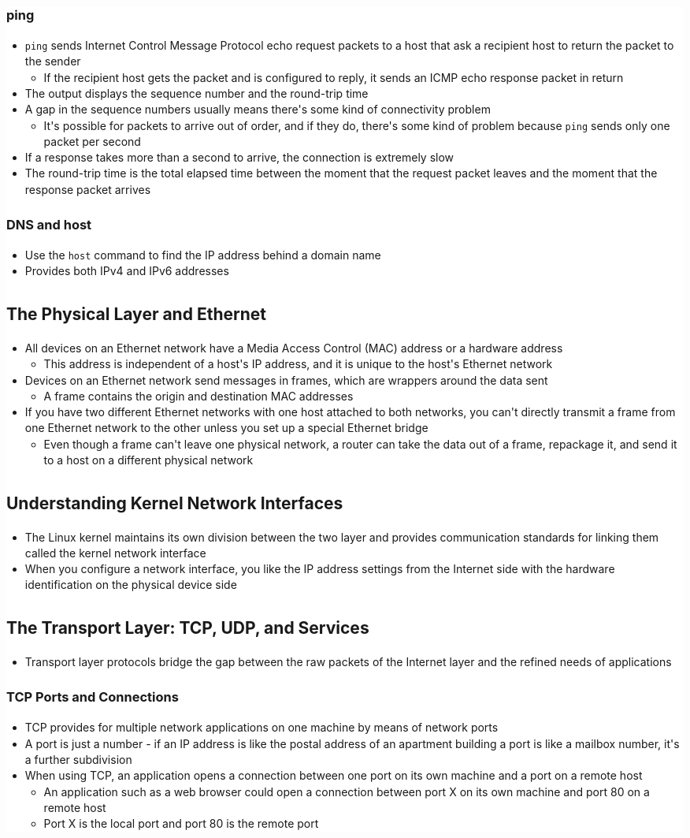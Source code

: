 ### ping

* `ping` sends Internet Control Message Protocol echo request packets to a host that ask a recipient host to return the packet to the sender
  * If the recipient host gets the packet and is configured to reply, it sends an ICMP echo response packet in return
* The output displays the sequence number and the round-trip time
* A gap in the sequence numbers usually means there's some kind of connectivity problem
  * It's possible for packets to arrive out of order, and if they do, there's some kind of problem because `ping` sends only one packet per second
* If a response takes more than a second to arrive, the connection is extremely slow
* The round-trip time is the total elapsed time between the moment that the request packet leaves and the moment that the response packet arrives

### DNS and host

* Use the `host` command to find the IP address behind a domain name
* Provides both IPv4 and IPv6 addresses

## The Physical Layer and Ethernet

* All devices on an Ethernet network have a Media Access Control (MAC) address or a hardware address
  * This address is independent of a host's IP address, and it is unique to the host's Ethernet network
* Devices on an Ethernet network send messages in frames, which are wrappers around the data sent
  * A frame contains the origin and destination MAC addresses
* If you have two different Ethernet networks with one host attached to both networks, you can't directly transmit a frame from one Ethernet network to the other unless you set up a special Ethernet bridge
  * Even though a frame can't leave one physical network, a router can take the data out of a frame, repackage it, and send it to a host on a different physical network

## Understanding Kernel Network Interfaces

* The Linux kernel maintains its own division between the two layer and provides communication standards for linking them called the kernel network interface
* When you configure a network interface, you like the IP address settings from the Internet side with the hardware identification on the physical device side

## The Transport Layer: TCP, UDP, and Services

* Transport layer protocols bridge the gap between the raw packets of the Internet layer and the refined needs of applications

### TCP Ports and Connections

* TCP provides for multiple network applications on one machine by means of network ports
* A port is just a number - if an IP address is like the postal address of an apartment building a port is like a mailbox number, it's a further subdivision
* When using TCP, an application opens a connection between one port on its own machine and a port on a remote host
  * An application such as a web browser could open a connection between port X on its own machine and port 80 on a remote host
  * Port X is the local port and port 80 is the remote port
